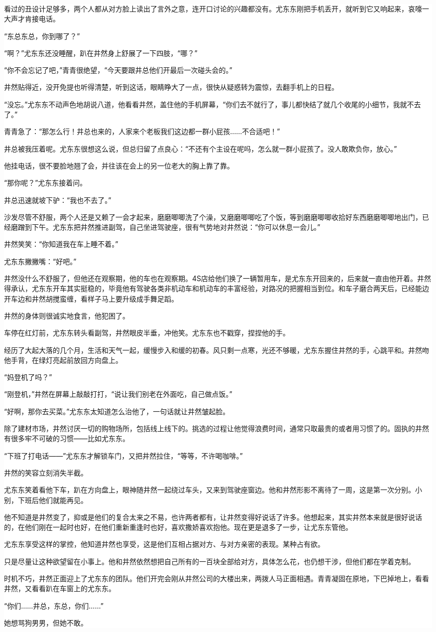 看过的丑设计足够多，两个人都从对方脸上读出了言外之意，连开口讨论的兴趣都没有。尤东东刚把手机丢开，就听到它又响起来，哀嚎一大声才肯接电话。
 
“东总东总，你到哪了？”
 
“啊？”尤东东还没睡醒，趴在井然身上舒展了一下四肢，“哪？”
 
“你不会忘记了吧，”青青很绝望，“今天要跟井总他们开最后一次碰头会的。”
 
井然贴得近，没开免提也听得清楚，听到这话，眼睛睁大了一点，很快从疑惑转为震惊，去翻手机上的日程。
 
“没忘。”尤东东不动声色地胡说八道，他看看井然，盖住他的手机屏幕，“你们去不就行了，事儿都快结了就几个收尾的小细节，我就不去了。”
 
青青急了：“那怎么行！井总也来的，人家来个老板我们这边都一群小屁孩……不合适吧！”
 
井总被我压着呢。尤东东很想这么说，但总归留了点良心：“不还有个主设在呢吗，怎么就一群小屁孩了。没人敢欺负你，放心。”
 
他挂电话，很不要脸地翘了会，并往该在会上的另一位老大的胸上靠了靠。
 
“那你呢？”尤东东接着问。
 
井总迅速就坡下驴：“我也不去了。”
 
沙发尽管不舒服，两个人还是又赖了一会才起来，磨磨唧唧洗了个澡，又磨磨唧唧吃了个饭，等到磨磨唧唧收拾好东西磨磨唧唧地出门，已经磨蹭到下午。尤东东把井然推进副驾，自己坐进驾驶座，很有气势地对井然说：“你可以休息一会儿。”
 
井然笑笑：“你知道我在车上睡不着。”
 
尤东东撇撇嘴：“好吧。”
 
井然没什么不舒服了，但他还在观察期，他的车也在观察期。4S店给他们换了一辆暂用车，是尤东东开回来的，后来就一直由他开着。井然得承认，尤东东开车其实挺稳的，毕竟他有驾驶各类非机动车和机动车的丰富经验，对路况的把握相当到位。和车子磨合两天后，已经能边开车边和井然胡搅蛮缠，看样子马上要升级成手舞足蹈。
 
井然的身体则很诚实地食言，他犯困了。
 
车停在红灯前，尤东东转头看副驾，井然眼皮半垂，冲他笑。尤东东也不戳穿，捏捏他的手。
 
经历了大起大落的几个月，生活和天气一起，缓慢步入和缓的初春。风只剩一点寒，光还不够暖，尤东东握住井然的手，心跳平和。井然吻他手背，在绿灯亮起前放回方向盘上。
 
“妈登机了吗？”
 
“刚登机，”井然在屏幕上敲敲打打，“说让我们别老在外面吃，自己做点饭。”
 
“好啊，那你去买菜。”尤东东太知道怎么治他了，一句话就让井然皱起脸。
 
除了建材市场，井然讨厌一切的购物场所，包括线上线下的。挑选的过程让他觉得浪费时间，通常只取最贵的或者用习惯了的。固执的井然有很多牢不可破的习惯——比如尤东东。
 
“下班了打电话——”尤东东才解锁车门，又把井然拉住，“等等，不许喝咖啡。”
 
井然的笑容立刻消失半截。
 
尤东东笑着看他下车，趴在方向盘上，眼神随井然一起绕过车头，又来到驾驶座窗边。他和井然形影不离待了一周，这是第一次分别。小别，下班后他们就能再见。
 
他不知道是井然变了，抑或是他们的复合太来之不易，也许两者都有，让井然变得好说话了许多。他想起来，其实井然本来就是很好说话的，在他们刚在一起时也好，在他们重新重逢时也好，喜欢撒娇喜欢抱他。现在更是退多了一步，让尤东东管他。
 
尤东东享受这样的掌控，他知道井然也享受，这是他们互相占据对方、与对方亲密的表现。某种占有欲。
 
只是尽量让这种欲望留在小事上。他和井然依然想把自己所有的一百块全部给对方，具体怎么花，也仍想干涉，但他们都在学着克制。
 
时机不巧，井然正面迎上了尤东东的团队。他们开完会刚从井然公司的大楼出来，两拨人马正面相遇。青青凝固在原地，下巴掉地上，看看井然，又看看趴在车窗上的尤东东。
 
“你们……井总，东总，你们……”
 
她想骂狗男男，但她不敢。
 
